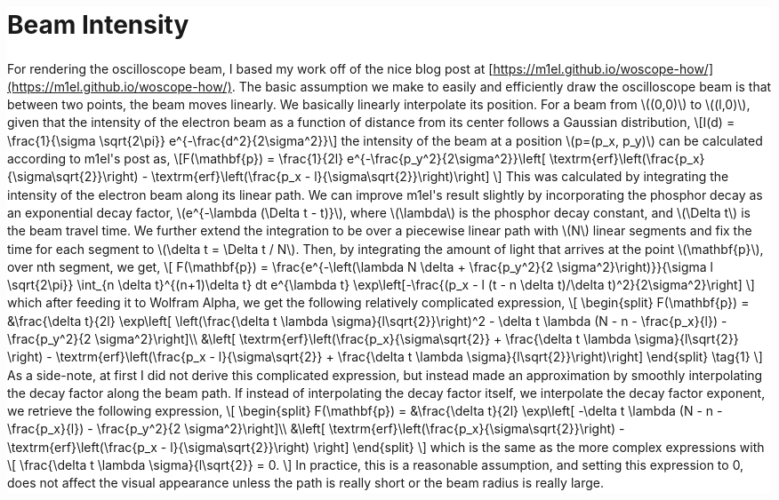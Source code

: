 # Beam Intensity

For rendering the oscilloscope beam, I based my work off of the nice blog post at [https://m1el.github.io/woscope-how/](https://m1el.github.io/woscope-how/).
The basic assumption we make to easily and efficiently draw the oscilloscope beam is that between two points, the beam moves linearly. We basically linearly interpolate its position. For a beam from \\((0,0)\\) to \\((l,0)\\), given that the intensity of the electron beam as a function of distance from its center follows a Gaussian distribution,
\\[I(d) = \frac{1}{\sigma \sqrt{2\pi}} e^{-\frac{d^2}{2\sigma^2}}\\]
the intensity of the beam at a position \\(p=(p_x, p_y)\\) can be calculated according to m1el's post as,
\\[F(\mathbf{p}) = \frac{1}{2l} e^{-\frac{p_y^2}{2\sigma^2}}\left[ \textrm{erf}\left(\frac{p_x}{\sigma\sqrt{2}}\right) - \textrm{erf}\left(\frac{p_x - l}{\sigma\sqrt{2}}\right)\right] \\]
This was calculated by integrating the intensity of the electron beam along its linear path. We can improve m1el's result slightly by incorporating the phosphor decay as an exponential decay factor, \\(e^{-\lambda (\Delta t - t)}\\), where \\(\lambda\\) is the phosphor decay constant, and \\(\Delta t\\) is the beam travel time. We further extend the integration to be over a piecewise linear path with \\(N\\) linear segments and fix the time for each segment to \\(\delta t = \Delta t / N\\). Then, by integrating the amount of light that arrives at the point \\(\mathbf{p}\\), over nth segment, we get,
\\[ F(\mathbf{p}) = \frac{e^{-\left(\lambda N \delta + \frac{p_y^2}{2 \sigma^2}\right)}}{\sigma l \sqrt{2\pi}}  \int_{n \delta t}^{(n+1)\delta t} dt e^{\lambda t} \exp\left[-\frac{(p_x - l (t - n \delta t)/\delta t)^2}{2\sigma^2}\right] \\]
which after feeding it to Wolfram Alpha, we get the following relatively complicated expression,
\\[
\begin{split}
    F(\mathbf{p}) = &\frac{\delta t}{2l} \exp\left[ \left(\frac{\delta t \lambda \sigma}{l\sqrt{2}}\right)^2 - \delta t \lambda (N - n - \frac{p_x}{l}) - \frac{p_y^2}{2 \sigma^2}\right]\\\\
                    &\left[ \textrm{erf}\left(\frac{p_x}{\sigma\sqrt{2}} + \frac{\delta t \lambda \sigma}{l\sqrt{2}} \right) - \textrm{erf}\left(\frac{p_x - l}{\sigma\sqrt{2}} + \frac{\delta t \lambda \sigma}{l\sqrt{2}}\right)\right]
\end{split}
\tag{1}
\\]
As a side-note, at first I did not derive this complicated expression, but instead made an approximation by smoothly interpolating the decay factor along the beam path. If instead of interpolating the decay factor itself, we interpolate the decay factor exponent, we retrieve the following expression,
\\[
\begin{split}
    F(\mathbf{p}) = &\frac{\delta t}{2l}  \exp\left[ -\delta t \lambda (N - n - \frac{p_x}{l}) - \frac{p_y^2}{2 \sigma^2}\right]\\\\
                    &\left[ \textrm{erf}\left(\frac{p_x}{\sigma\sqrt{2}}\right) - \textrm{erf}\left(\frac{p_x - l}{\sigma\sqrt{2}}\right) \right]
\end{split}
\\]
which is the same as the more complex expressions with
\\[
\frac{\delta t \lambda \sigma}{l\sqrt{2}} = 0.
\\]
In practice, this is a reasonable assumption, and setting this expression to 0, does not affect the visual appearance unless the path is really short or the beam radius is really large.
